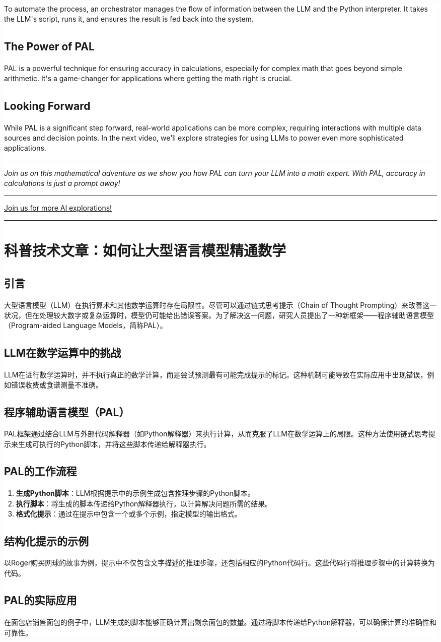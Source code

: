 To automate the process, an orchestrator manages the flow of information between the LLM and the Python interpreter. It takes the LLM's script, runs it, and ensures the result is fed back into the system.

## The Power of PAL

PAL is a powerful technique for ensuring accuracy in calculations, especially for complex math that goes beyond simple arithmetic. It's a game-changer for applications where getting the math right is crucial.

## Looking Forward

While PAL is a significant step forward, real-world applications can be more complex, requiring interactions with multiple data sources and decision points. In the next video, we'll explore strategies for using LLMs to power even more sophisticated applications.

---

*Join us on this mathematical adventure as we show you how PAL can turn your LLM into a math expert. With PAL, accuracy in calculations is just a prompt away!*

---

[Join us for more AI explorations!](https://roadmaps.feishu.cn/wiki/RykrwFxPiiU4T7kZ63bc7Lqdnch)

---

# 科普技术文章：如何让大型语言模型精通数学

## 引言
大型语言模型（LLM）在执行算术和其他数学运算时存在局限性。尽管可以通过链式思考提示（Chain of Thought Prompting）来改善这一状况，但在处理较大数字或复杂运算时，模型仍可能给出错误答案。为了解决这一问题，研究人员提出了一种新框架——程序辅助语言模型（Program-aided Language Models，简称PAL）。

## LLM在数学运算中的挑战
LLM在进行数学运算时，并不执行真正的数学计算，而是尝试预测最有可能完成提示的标记。这种机制可能导致在实际应用中出现错误，例如错误收费或食谱测量不准确。

## 程序辅助语言模型（PAL）
PAL框架通过结合LLM与外部代码解释器（如Python解释器）来执行计算，从而克服了LLM在数学运算上的局限。这种方法使用链式思考提示来生成可执行的Python脚本，并将这些脚本传递给解释器执行。

## PAL的工作流程
1. **生成Python脚本**：LLM根据提示中的示例生成包含推理步骤的Python脚本。
2. **执行脚本**：将生成的脚本传递给Python解释器执行，以计算解决问题所需的结果。
3. **格式化提示**：通过在提示中包含一个或多个示例，指定模型的输出格式。

## 结构化提示的示例
以Roger购买网球的故事为例，提示中不仅包含文字描述的推理步骤，还包括相应的Python代码行。这些代码行将推理步骤中的计算转换为代码。

## PAL的实际应用
在面包店销售面包的例子中，LLM生成的脚本能够正确计算出剩余面包的数量。通过将脚本传递给Python解释器，可以确保计算的准确性和可靠性。
